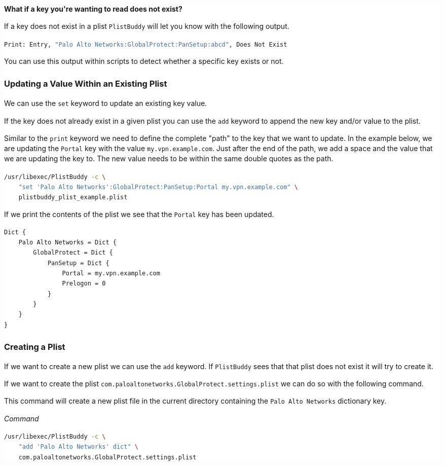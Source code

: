 **What if a key you're wanting to read does not exist?**

If a key does not exist in a plist `PlistBuddy` will let you know with the following output.

```sh
Print: Entry, "Palo Alto Networks:GlobalProtect:PanSetup:abcd", Does Not Exist
```

You can use this output within scripts to detect whether a specific key exists or not.


### Updating a Value Within an Existing Plist

We can use the `set` keyword to update an existing key value.

If the key does not already exist in a given plist you can use the `add` keyword to append the new key and/or value to the plist.

Similar to the `print` keyword we need to define the complete "path" to the key that we want to update. In the example below, we are updating the `Portal` key with the value `my.vpn.example.com`. Just after the end of the path, we add a space and the value that we are updating the key to. The new value needs to be within the same double quotes as the path.

```sh
/usr/libexec/PlistBuddy -c \
    "set 'Palo Alto Networks':GlobalProtect:PanSetup:Portal my.vpn.example.com" \
    plistbuddy_plist_example.plist
```

If we print the contents of the plist we see that the `Portal` key has been updated.

```
Dict {
    Palo Alto Networks = Dict {
        GlobalProtect = Dict {
            PanSetup = Dict {
                Portal = my.vpn.example.com
                Prelogon = 0
            }
        }
    }
}
```

### Creating a Plist

If we want to create a new plist we can use the `add` keyword. If `PlistBuddy` sees that that plist does not exist it will try to create it.

If we want to create the plist `com.paloaltonetworks.GlobalProtect.settings.plist` we can do so with the following command.

This command will create a new plist file in the current directory containing the `Palo Alto Networks` dictionary key.

*Command*

```sh
/usr/libexec/PlistBuddy -c \
    "add 'Palo Alto Networks' dict" \
    com.paloaltonetworks.GlobalProtect.settings.plist
```
